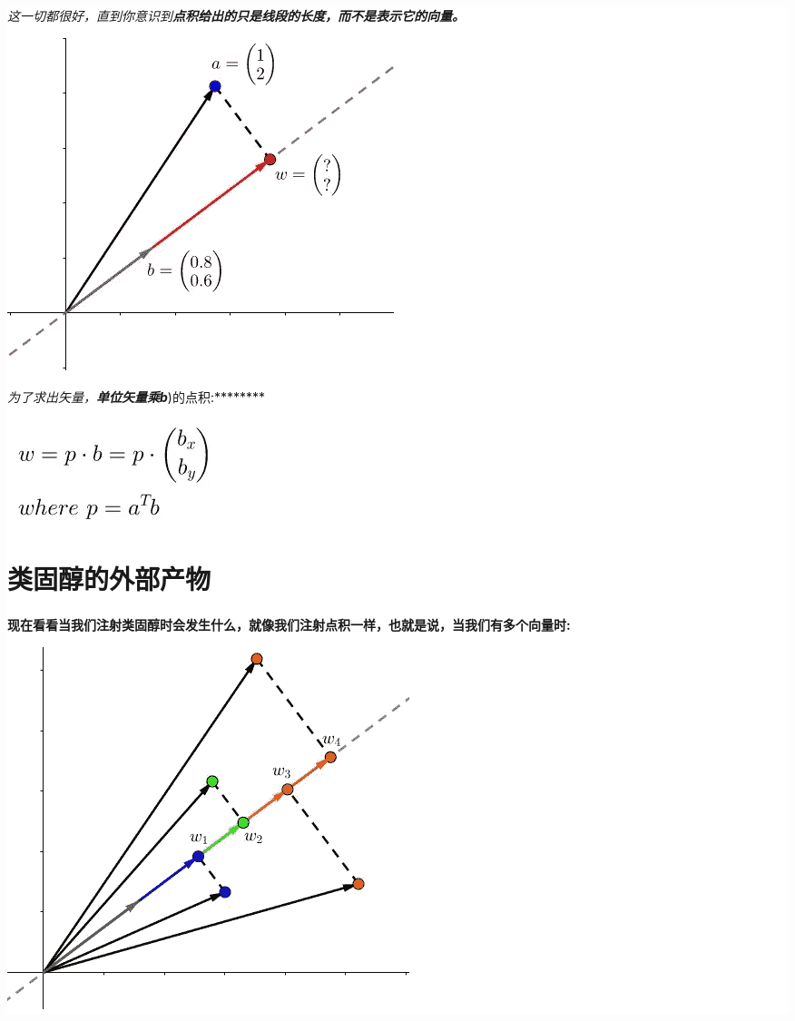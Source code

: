 *这一切都很好，直到你意识到**点积给出的只是线段的长度，而不是表示它的向量。***

*![](img/5cd31fa2955abd1bc1dd379aaa146519.png)*

*为了求出矢量，***单位矢量*乘******b***)的点积:********

******![](img/a39cf3d06f28a6b20284e9bc529f5b26.png)******

# ******类固醇的外部产物******

******现在看看当我们注射类固醇时会发生什么，就像我们注射点积一样，也就是说，当我们有多个向量时:******

******![](img/34e43d093224e690ad7fef72728216ea.png)******
